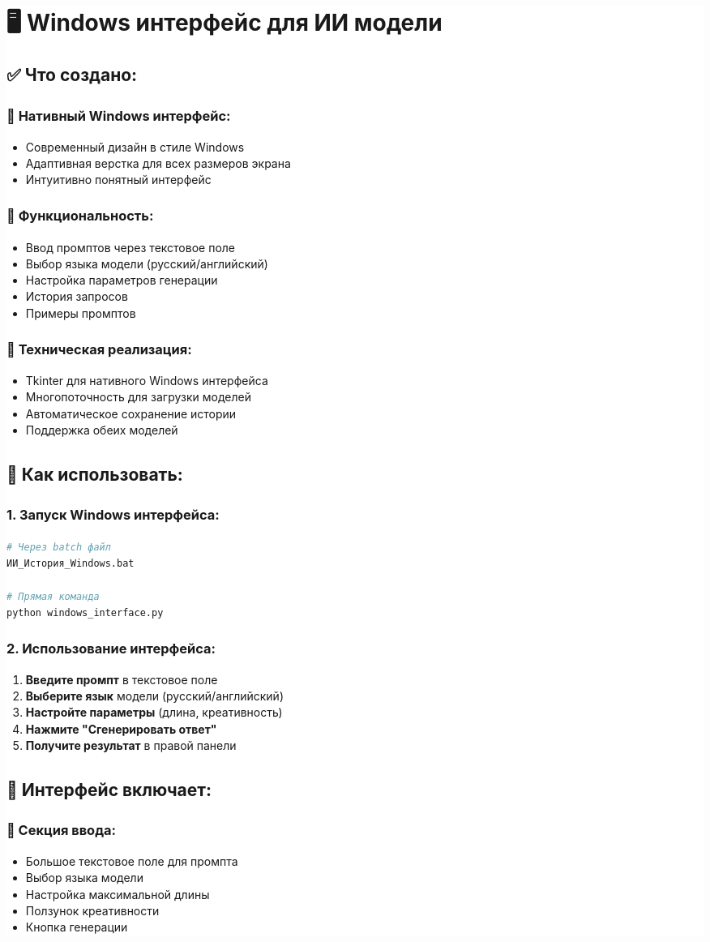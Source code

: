 # 🖥️ Windows интерфейс для ИИ модели

## ✅ **Что создано:**

### 🎨 **Нативный Windows интерфейс:**
- Современный дизайн в стиле Windows
- Адаптивная верстка для всех размеров экрана
- Интуитивно понятный интерфейс

### 🚀 **Функциональность:**
- Ввод промптов через текстовое поле
- Выбор языка модели (русский/английский)
- Настройка параметров генерации
- История запросов
- Примеры промптов

### 🔧 **Техническая реализация:**
- Tkinter для нативного Windows интерфейса
- Многопоточность для загрузки моделей
- Автоматическое сохранение истории
- Поддержка обеих моделей

## 🎯 **Как использовать:**

### **1. Запуск Windows интерфейса:**
```bash
# Через batch файл
ИИ_История_Windows.bat

# Прямая команда
python windows_interface.py
```

### **2. Использование интерфейса:**
1. **Введите промпт** в текстовое поле
2. **Выберите язык** модели (русский/английский)
3. **Настройте параметры** (длина, креативность)
4. **Нажмите "Сгенерировать ответ"**
5. **Получите результат** в правой панели

## 📱 **Интерфейс включает:**

### **📝 Секция ввода:**
- Большое текстовое поле для промпта
- Выбор языка модели
- Настройка максимальной длины
- Ползунок креативности
- Кнопка генерации
